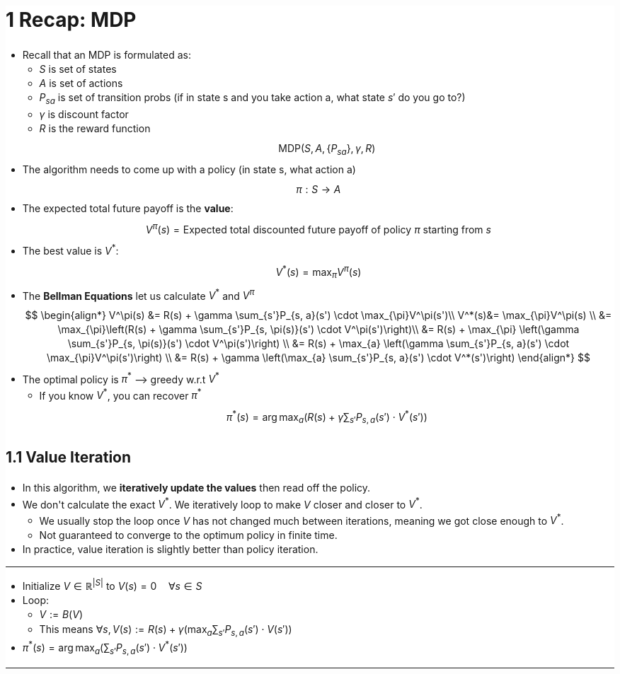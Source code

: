 # 1 Recap: MDP
* Recall that an MDP is formulated as:
	* $S$ is set of states
	* $A$ is set of actions
	* $P_{sa}$ is set of transition probs (if in state s and you take action a, what state $s'$ do you go to?)
	* $\gamma$ is discount factor
	* $R$ is the reward function
$$
\text{MDP}(S, A, \{P_{sa}\}, \gamma, R)
$$
* The algorithm needs to come up with a policy (in state s, what action a)
$$
\pi: S \to A
$$
* The expected total future payoff is the **value**:
$$
V^\pi(s) = \text{Expected total discounted future payoff of policy $\pi$ starting from $s$}
$$
* The best value is $V^*$:
$$
V^*(s) = \max_{\pi}V^\pi(s)
$$
* The **Bellman Equations** let us calculate $V^*$ and $V^\pi$
$$
\begin{align*}
V^\pi(s) &= R(s) + \gamma \sum_{s'}P_{s, a}(s') \cdot \max_{\pi}V^\pi(s')\\
V^*(s)&= \max_{\pi}V^\pi(s) \\
&= \max_{\pi}\left(R(s) + \gamma \sum_{s'}P_{s, \pi(s)}(s') \cdot V^\pi(s')\right)\\
&= R(s) + \max_{\pi} \left(\gamma \sum_{s'}P_{s, \pi(s)}(s') \cdot V^\pi(s')\right) \\
&= R(s) + \max_{a} \left(\gamma \sum_{s'}P_{s, a}(s') \cdot \max_{\pi}V^\pi(s')\right) \\
&= R(s) + \gamma \left(\max_{a} \sum_{s'}P_{s, a}(s') \cdot V^*(s')\right)
\end{align*}
$$
* The optimal policy is $\pi^*$ ⟶ greedy w.r.t $V^*$
	* If you know $V^*$, you can recover $\pi^*$
$$
\pi^*(s) = \arg\max_{a} \left( R(s) + \gamma  \sum_{s'}P_{s, a}(s') \cdot V^*(s') \right)
$$

## 1.1 Value Iteration
* In this algorithm, we **iteratively update the values** then read off the policy.
* We don't calculate the exact $V^*$. We iteratively loop to make $V$ closer and closer to $V^*$.
	* We usually stop the loop once $V$ has not changed much between iterations, meaning we got close enough to $V^*$.
	* Not guaranteed to converge to the optimum policy in finite time.
* In practice, value iteration is slightly better than policy iteration.
---
* Initialize $V \in \mathbb{R}^{|S|}$ to $V(s) = 0 \quad \forall s \in S$
* Loop:
	* $V := B(V)$
	* This means $\forall s, V(s) := R(s) + \gamma \left(\max_{a} \sum_{s'}P_{s, a}(s') \cdot V(s')\right)$
* $\pi^*(s) = \arg\max_{a} \left(\sum_{s'}P_{s, a}(s') \cdot V^*(s') \right)$
---